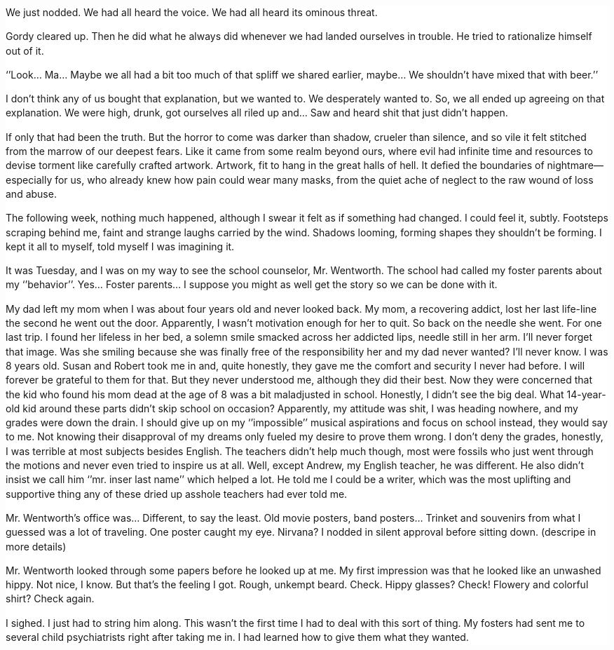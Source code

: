 We just nodded. We had all heard the voice. We had all heard its ominous threat.

Gordy cleared up. Then he did what he always did whenever we had landed ourselves in trouble. He tried to rationalize himself out of it.

‘’Look… Ma… Maybe we all had a bit too much of that spliff we shared earlier, maybe… We shouldn’t have mixed that with beer.’’

I don’t think any of us bought that explanation, but we wanted to. We desperately wanted to. So, we all ended up agreeing on that explanation. We were high, drunk, got ourselves all riled up and… Saw and heard shit that just didn’t happen.

If only that had been the truth. But the horror to come was darker than shadow, crueler than silence, and so vile it felt stitched from the marrow of our deepest fears. Like it came from some realm beyond ours, where evil had infinite time and resources to devise torment like carefully crafted artwork. Artwork, fit to hang in the great halls of hell. It defied the boundaries of nightmare—especially for us, who already knew how pain could wear many masks, from the quiet ache of neglect to the raw wound of loss and abuse.

The following week, nothing much happened, although I swear it felt as if something had changed. I could feel it, subtly. Footsteps scraping behind me, faint and strange laughs carried by the wind. Shadows looming, forming shapes they shouldn’t be forming. I kept it all to myself, told myself I was imagining it.

It was Tuesday, and I was on my way to see the school counselor, Mr. Wentworth. The school had called my foster parents about my ‘’behavior’’. Yes… Foster parents… I suppose you might as well get the story so we can be done with it.

My dad left my mom when I was about four years old and never looked back. My mom, a recovering addict, lost her last life-line the second he went out the door. Apparently, I wasn’t motivation enough for her to quit. So back on the needle she went. For one last trip. I found her lifeless in her bed, a solemn smile smacked across her addicted lips, needle still in her arm. I’ll never forget that image. Was she smiling because she was finally free of the responsibility her and my dad never wanted? I’ll never know. I was 8 years old. Susan and Robert took me in and, quite honestly, they gave me the comfort and security I never had before. I will forever be grateful to them for that. But they never understood me, although they did their best. Now they were concerned that the kid who found his mom dead at the age of 8 was a bit maladjusted in school. Honestly, I didn’t see the big deal. What 14-year-old kid around these parts didn’t skip school on occasion? Apparently, my attitude was shit, I was heading nowhere, and my grades were down the drain. I should give up on my ‘’impossible’’ musical aspirations and focus on school instead, they would say to me. Not knowing their disapproval of my dreams only fueled my desire to prove them wrong. I don’t deny the grades, honestly, I was terrible at most subjects besides English. The teachers didn’t help much though, most were fossils who just went through the motions and never even tried to inspire us at all. Well, except Andrew, my English teacher, he was different. He also didn’t insist we call him ‘’mr. inser last name’’ which helped a lot. He told me I could be a writer, which was the most uplifting and supportive thing any of these dried up asshole teachers had ever told me.

Mr. Wentworth’s office was… Different, to say the least. Old movie posters, band posters… Trinket and souvenirs from what I guessed was a lot of traveling. One poster caught my eye. Nirvana? I nodded in silent approval before sitting down. (descripe in more details)

Mr. Wentworth looked through some papers before he looked up at me. My first impression was that he looked like an unwashed hippy. Not nice, I know. But that’s the feeling I got. Rough, unkempt beard. Check. Hippy glasses? Check! Flowery and colorful shirt? Check again.

I sighed. I just had to string him along. This wasn’t the first time I had to deal with this sort of thing. My fosters had sent me to several child psychiatrists right after taking me in. I had learned how to give them what they wanted.

